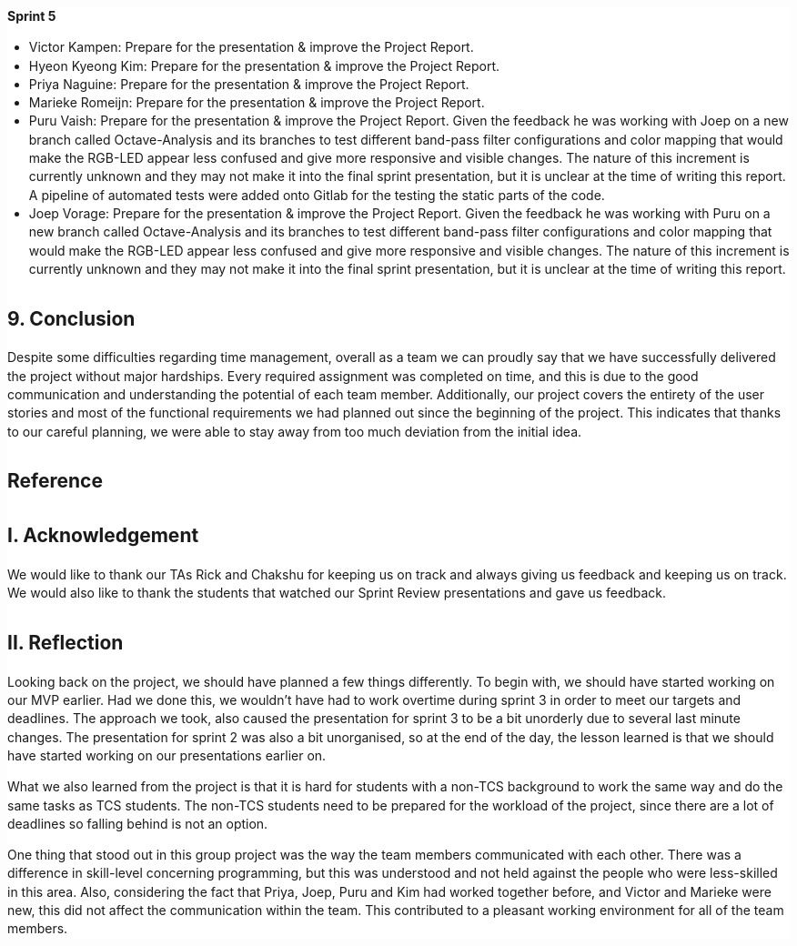 **Sprint 5**
- Victor Kampen: Prepare for the presentation & improve the Project Report. 
- Hyeon Kyeong Kim: Prepare for the presentation & improve the Project Report. 
- Priya Naguine: Prepare for the presentation & improve the Project Report. 
- Marieke Romeijn: Prepare for the presentation & improve the Project Report. 
- Puru Vaish: Prepare for the presentation & improve the Project Report. Given the feedback he was working with Joep on a new branch called Octave-Analysis and its branches to test different band-pass filter configurations and color mapping that would make the RGB-LED appear less confused and give more responsive and visible changes. The nature of this increment is currently unknown and they may not make it into the final sprint presentation, but it is unclear at the time of writing this report. A pipeline of automated tests were added onto Gitlab for the testing the static parts of the code.
- Joep Vorage: Prepare for the presentation & improve the Project Report. Given the feedback he was working with Puru on a new branch called Octave-Analysis and its branches to test different band-pass filter configurations and color mapping that would make the RGB-LED appear less confused and give more responsive and visible changes. The nature of this increment is currently unknown and they may not make it into the final sprint presentation, but it is unclear at the time of writing this report.

## 9. Conclusion
Despite some difficulties regarding time management, overall as a team we can proudly say that we have successfully delivered the project without major hardships. Every required assignment was completed on time, and this is due to the good communication and understanding the potential of each team member. Additionally, our project covers the entirety of the user stories and most of the functional requirements we had planned out since the beginning of the project. This indicates that thanks to our careful planning, we were able to stay away from too much deviation from the initial idea.

##  Reference

##   I. Acknowledgement
We would like to thank our TAs Rick and Chakshu for keeping us on track and always giving us feedback and keeping us on track. We would also like to thank the students that watched our Sprint Review presentations and gave us feedback. 

##   II. Reflection
Looking back on the project, we should have planned a few things differently. To begin with, we should have started working on our MVP earlier. Had we done this, we wouldn’t have had to work overtime during sprint 3 in order to meet our targets and deadlines. The approach we took, also caused the presentation for sprint 3 to be a bit unorderly due to several last minute changes. The presentation for sprint 2 was also a bit unorganised, so at the end of the day, the lesson learned is that we should have started working on our presentations earlier on.

What we also learned from the project is that it is hard for students with a non-TCS background to work the same way and do the same tasks as TCS students. The non-TCS students need to be prepared for the workload of the project, since there are a lot of deadlines so falling behind is not an option. 

One thing that stood out in this group project was the way the team members communicated with each other. There was a difference in skill-level concerning programming, but this was understood and not held against the people who were less-skilled in this area. Also, considering the fact that Priya, Joep,  Puru and Kim had worked together before, and Victor and Marieke were new, this did not affect the communication within the team. This contributed to a pleasant working environment for all of the team members.
